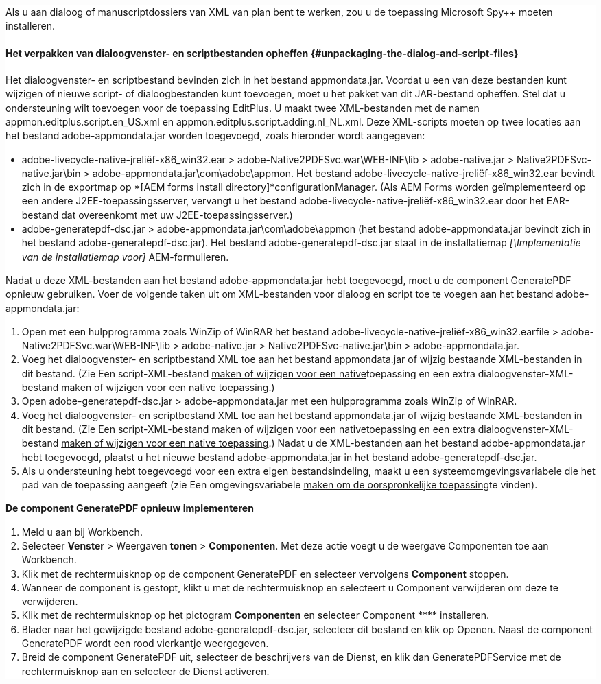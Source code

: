 Als u aan dialoog of manuscriptdossiers van XML van plan bent te werken, zou u de toepassing Microsoft Spy++ moeten installeren.

#### Het verpakken van dialoogvenster- en scriptbestanden opheffen {#unpackaging-the-dialog-and-script-files}

Het dialoogvenster- en scriptbestand bevinden zich in het bestand appmondata.jar. Voordat u een van deze bestanden kunt wijzigen of nieuwe script- of dialoogbestanden kunt toevoegen, moet u het pakket van dit JAR-bestand opheffen. Stel dat u ondersteuning wilt toevoegen voor de toepassing EditPlus. U maakt twee XML-bestanden met de namen appmon.editplus.script.en_US.xml en appmon.editplus.script.adding.nl_NL.xml. Deze XML-scripts moeten op twee locaties aan het bestand adobe-appmondata.jar worden toegevoegd, zoals hieronder wordt aangegeven:

* adobe-livecycle-native-jreliëf-x86_win32.ear > adobe-Native2PDFSvc.war\WEB-INF\lib > adobe-native.jar > Native2PDFSvc-native.jar\bin > adobe-appmondata.jar\com\adobe\appmon. Het bestand adobe-livecycle-native-jreliëf-x86_win32.ear bevindt zich in de exportmap op *[AEM forms install directory]\*configurationManager. (Als AEM Forms worden geïmplementeerd op een andere J2EE-toepassingsserver, vervangt u het bestand adobe-livecycle-native-jreliëf-x86_win32.ear door het EAR-bestand dat overeenkomt met uw J2EE-toepassingsserver.)
* adobe-generatepdf-dsc.jar > adobe-appmondata.jar\com\adobe\appmon (het bestand adobe-appmondata.jar bevindt zich in het bestand adobe-generatepdf-dsc.jar). Het bestand adobe-generatepdf-dsc.jar staat in de installatiemap *[\Implementatie van de installatiemap voor]* AEM-formulieren.

Nadat u deze XML-bestanden aan het bestand adobe-appmondata.jar hebt toegevoegd, moet u de component GeneratePDF opnieuw gebruiken. Voer de volgende taken uit om XML-bestanden voor dialoog en script toe te voegen aan het bestand adobe-appmondata.jar:

1. Open met een hulpprogramma zoals WinZip of WinRAR het bestand adobe-livecycle-native-jreliëf-x86_win32.earfile > adobe-Native2PDFSvc.war\WEB-INF\lib > adobe-native.jar > Native2PDFSvc-native.jar\bin > adobe-appmondata.jar.
1. Voeg het dialoogvenster- en scriptbestand XML toe aan het bestand appmondata.jar of wijzig bestaande XML-bestanden in dit bestand. (Zie Een script-XML-bestand [maken of wijzigen voor een native](converting-file-formats-pdf.md#creating-or-modifying-a-script-xml-file-for-a-native-application)toepassing en een extra dialoogvenster-XML-bestand [maken of wijzigen voor een native toepassing](converting-file-formats-pdf.md#creating-or-modifying-an-additional-dialog-xml-file-for-a-native-application).)
1. Open adobe-generatepdf-dsc.jar > adobe-appmondata.jar met een hulpprogramma zoals WinZip of WinRAR.
1. Voeg het dialoogvenster- en scriptbestand XML toe aan het bestand appmondata.jar of wijzig bestaande XML-bestanden in dit bestand. (Zie Een script-XML-bestand [maken of wijzigen voor een native](converting-file-formats-pdf.md#creating-or-modifying-a-script-xml-file-for-a-native-application)toepassing en een extra dialoogvenster-XML-bestand [maken of wijzigen voor een native toepassing](converting-file-formats-pdf.md#creating-or-modifying-an-additional-dialog-xml-file-for-a-native-application).) Nadat u de XML-bestanden aan het bestand adobe-appmondata.jar hebt toegevoegd, plaatst u het nieuwe bestand adobe-appmondata.jar in het bestand adobe-generatepdf-dsc.jar.
1. Als u ondersteuning hebt toegevoegd voor een extra eigen bestandsindeling, maakt u een systeemomgevingsvariabele die het pad van de toepassing aangeeft (zie Een omgevingsvariabele [maken om de oorspronkelijke toepassing](converting-file-formats-pdf.md#creating-an-environment-variable-to-locate-the-native-application)te vinden).

**De component GeneratePDF opnieuw implementeren**

1. Meld u aan bij Workbench.
1. Selecteer **Venster** > Weergaven **tonen** > **Componenten**. Met deze actie voegt u de weergave Componenten toe aan Workbench.
1. Klik met de rechtermuisknop op de component GeneratePDF en selecteer vervolgens **Component** stoppen.
1. Wanneer de component is gestopt, klikt u met de rechtermuisknop en selecteert u Component verwijderen om deze te verwijderen.
1. Klik met de rechtermuisknop op het pictogram **Componenten** en selecteer Component **** installeren.
1. Blader naar het gewijzigde bestand adobe-generatepdf-dsc.jar, selecteer dit bestand en klik op Openen. Naast de component GeneratePDF wordt een rood vierkantje weergegeven.
1. Breid de component GeneratePDF uit, selecteer de beschrijvers van de Dienst, en klik dan GeneratePDFService met de rechtermuisknop aan en selecteer de Dienst activeren.